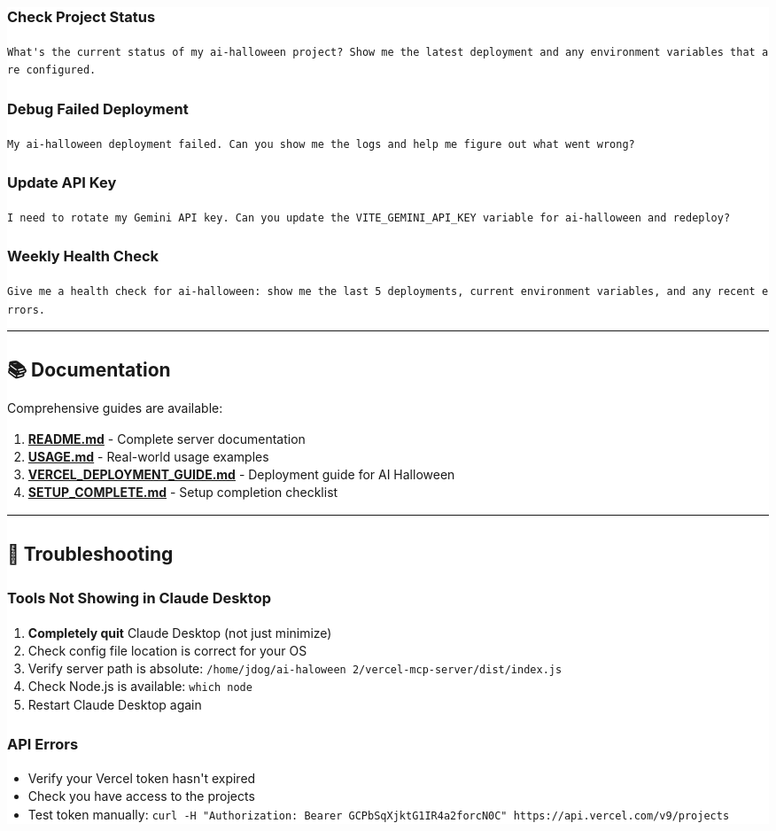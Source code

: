 ### Check Project Status

```
What's the current status of my ai-halloween project? Show me the latest deployment and any environment variables that are configured.
```

### Debug Failed Deployment

```
My ai-halloween deployment failed. Can you show me the logs and help me figure out what went wrong?
```

### Update API Key

```
I need to rotate my Gemini API key. Can you update the VITE_GEMINI_API_KEY variable for ai-halloween and redeploy?
```

### Weekly Health Check

```
Give me a health check for ai-halloween: show me the last 5 deployments, current environment variables, and any recent errors.
```

---

## 📚 Documentation

Comprehensive guides are available:

1. **[README.md](vercel-mcp-server/README.md)** - Complete server documentation
2. **[USAGE.md](vercel-mcp-server/USAGE.md)** - Real-world usage examples
3. **[VERCEL_DEPLOYMENT_GUIDE.md](VERCEL_DEPLOYMENT_GUIDE.md)** - Deployment guide for AI Halloween
4. **[SETUP_COMPLETE.md](vercel-mcp-server/SETUP_COMPLETE.md)** - Setup completion checklist

---

## 🔧 Troubleshooting

### Tools Not Showing in Claude Desktop

1. **Completely quit** Claude Desktop (not just minimize)
2. Check config file location is correct for your OS
3. Verify server path is absolute: `/home/jdog/ai-haloween 2/vercel-mcp-server/dist/index.js`
4. Check Node.js is available: `which node`
5. Restart Claude Desktop again

### API Errors

- Verify your Vercel token hasn't expired
- Check you have access to the projects
- Test token manually: `curl -H "Authorization: Bearer GCPbSqXjktG1IR4a2forcN0C" https://api.vercel.com/v9/projects`
